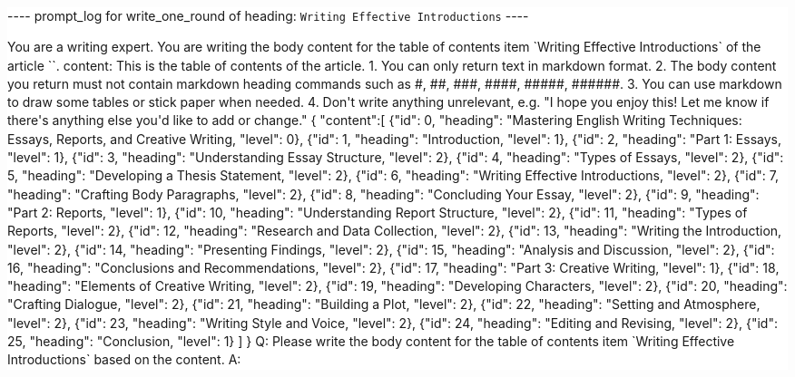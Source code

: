 
---- prompt_log for write_one_round of heading: `Writing Effective Introductions` ----

<role>
You are a writing expert.
</role>
<rule>
You are writing the body content for the table of contents item `Writing Effective Introductions` of the article `<Mastering English Writing Techniques: Essays, Reports, and Creative Writing>`.
content: This is the table of contents of the article.
</rule>
<constraints>
1. You can only return text in markdown format.
2. The body content you return must not contain markdown heading commands such as #, ##, ###, ####, #####, ######.
3. You can use markdown to draw some tables or stick paper when needed.
4. Don't write anything unrelevant, e.g. "I hope you enjoy this! Let me know if there's anything else you'd like to add or change."
</constraints>
<content>
{
	"content":[
		{"id": 0, "heading": "Mastering English Writing Techniques: Essays, Reports, and Creative Writing, "level": 0},
		{"id": 1, "heading": "Introduction, "level": 1},
		{"id": 2, "heading": "Part 1: Essays, "level": 1},
		{"id": 3, "heading": "Understanding Essay Structure, "level": 2},
		{"id": 4, "heading": "Types of Essays, "level": 2},
		{"id": 5, "heading": "Developing a Thesis Statement, "level": 2},
		{"id": 6, "heading": "Writing Effective Introductions, "level": 2},
		{"id": 7, "heading": "Crafting Body Paragraphs, "level": 2},
		{"id": 8, "heading": "Concluding Your Essay, "level": 2},
		{"id": 9, "heading": "Part 2: Reports, "level": 1},
		{"id": 10, "heading": "Understanding Report Structure, "level": 2},
		{"id": 11, "heading": "Types of Reports, "level": 2},
		{"id": 12, "heading": "Research and Data Collection, "level": 2},
		{"id": 13, "heading": "Writing the Introduction, "level": 2},
		{"id": 14, "heading": "Presenting Findings, "level": 2},
		{"id": 15, "heading": "Analysis and Discussion, "level": 2},
		{"id": 16, "heading": "Conclusions and Recommendations, "level": 2},
		{"id": 17, "heading": "Part 3: Creative Writing, "level": 1},
		{"id": 18, "heading": "Elements of Creative Writing, "level": 2},
		{"id": 19, "heading": "Developing Characters, "level": 2},
		{"id": 20, "heading": "Crafting Dialogue, "level": 2},
		{"id": 21, "heading": "Building a Plot, "level": 2},
		{"id": 22, "heading": "Setting and Atmosphere, "level": 2},
		{"id": 23, "heading": "Writing Style and Voice, "level": 2},
		{"id": 24, "heading": "Editing and Revising, "level": 2},
		{"id": 25, "heading": "Conclusion, "level": 1}
	]
}
</content>
<task>
Q: Please write the body content for the table of contents item `Writing Effective Introductions` based on the content.
A:
